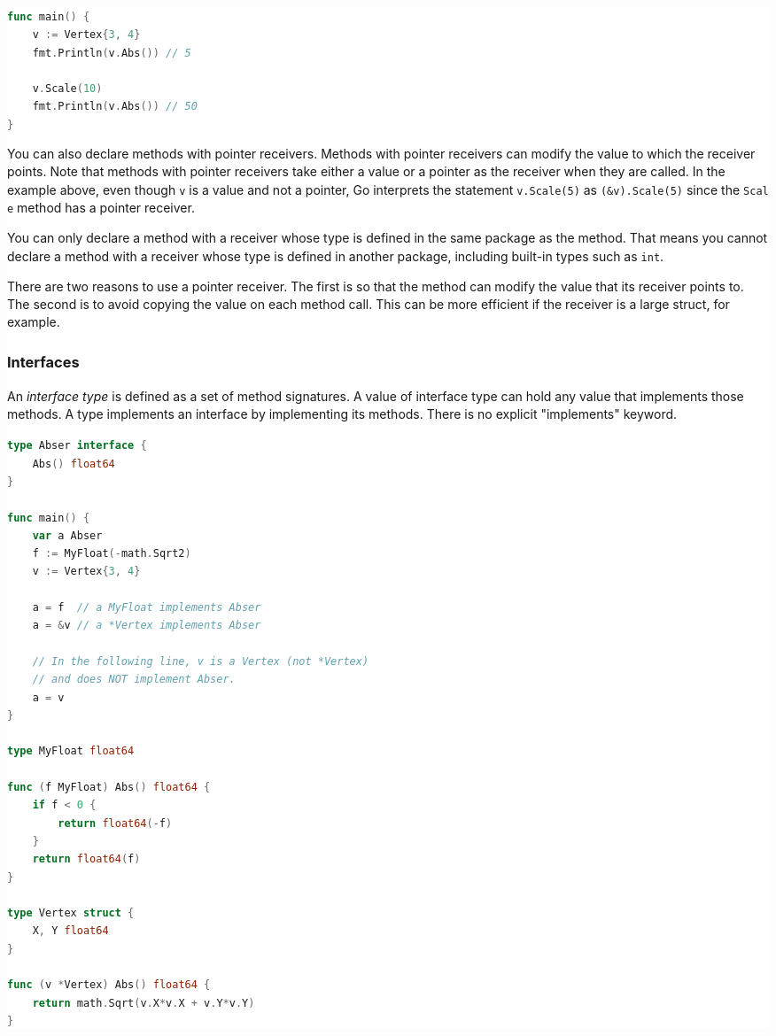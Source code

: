 ```go
func main() {
	v := Vertex{3, 4}
	fmt.Println(v.Abs()) // 5
  
	v.Scale(10)
	fmt.Println(v.Abs()) // 50
}
```

You can also declare methods with pointer receivers. Methods with pointer receivers can modify the value to which the receiver points. Note that methods with pointer receivers take either a value or a pointer as the receiver when they are called. In the example above, even though `v` is a value and not a pointer, Go interprets the statement `v.Scale(5)` as `(&v).Scale(5)` since the `Scale` method has a pointer receiver.

You can only declare a method with a receiver whose type is defined in the same package as the method. That means you cannot declare a method with a receiver whose type is defined in another package, including built-in types such as `int`.

There are two reasons to use a pointer receiver. The first is so that the method can modify the value that its receiver points to. The second is to avoid copying the value on each method call. This can be more efficient if the receiver is a large struct, for example.

### Interfaces

An *interface type* is defined as a set of method signatures. A value of interface type can hold any value that implements those methods. A type implements an interface by implementing its methods. There is no explicit "implements" keyword.

```go
type Abser interface {
	Abs() float64
}

func main() {
	var a Abser
	f := MyFloat(-math.Sqrt2)
	v := Vertex{3, 4}

	a = f  // a MyFloat implements Abser
	a = &v // a *Vertex implements Abser

	// In the following line, v is a Vertex (not *Vertex)
	// and does NOT implement Abser.
	a = v
}

type MyFloat float64

func (f MyFloat) Abs() float64 {
	if f < 0 {
		return float64(-f)
	}
	return float64(f)
}

type Vertex struct {
	X, Y float64
}

func (v *Vertex) Abs() float64 {
	return math.Sqrt(v.X*v.X + v.Y*v.Y)
}
```
